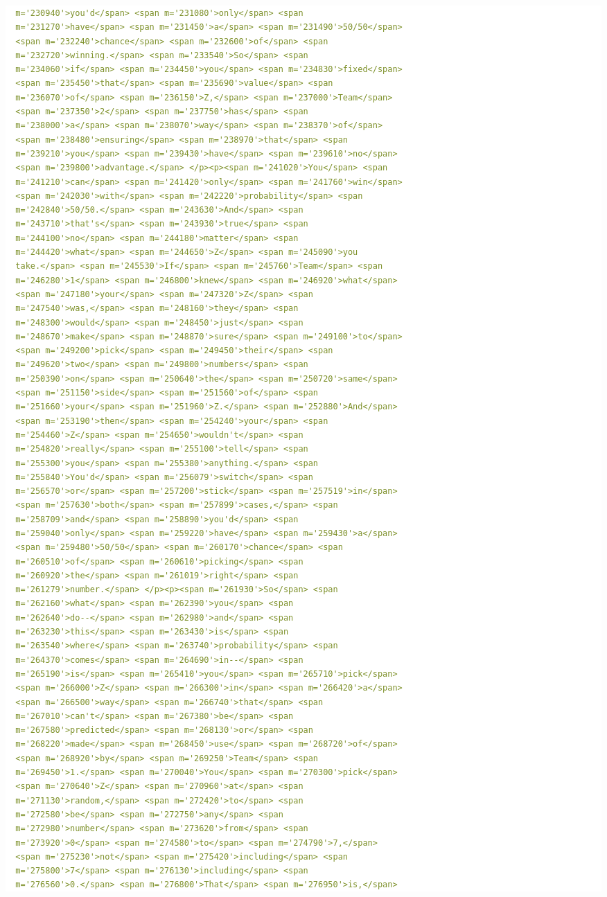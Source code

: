 ```yaml
  m='230940'>you'd</span> <span m='231080'>only</span> <span
  m='231270'>have</span> <span m='231450'>a</span> <span m='231490'>50/50</span>
  <span m='232240'>chance</span> <span m='232600'>of</span> <span
  m='232720'>winning.</span> <span m='233540'>So</span> <span
  m='234060'>if</span> <span m='234450'>you</span> <span m='234830'>fixed</span>
  <span m='235450'>that</span> <span m='235690'>value</span> <span
  m='236070'>of</span> <span m='236150'>Z,</span> <span m='237000'>Team</span>
  <span m='237350'>2</span> <span m='237750'>has</span> <span
  m='238000'>a</span> <span m='238070'>way</span> <span m='238370'>of</span>
  <span m='238480'>ensuring</span> <span m='238970'>that</span> <span
  m='239210'>you</span> <span m='239430'>have</span> <span m='239610'>no</span>
  <span m='239800'>advantage.</span> </p><p><span m='241020'>You</span> <span
  m='241210'>can</span> <span m='241420'>only</span> <span m='241760'>win</span>
  <span m='242030'>with</span> <span m='242220'>probability</span> <span
  m='242840'>50/50.</span> <span m='243630'>And</span> <span
  m='243710'>that's</span> <span m='243930'>true</span> <span
  m='244100'>no</span> <span m='244180'>matter</span> <span
  m='244420'>what</span> <span m='244650'>Z</span> <span m='245090'>you
  take.</span> <span m='245530'>If</span> <span m='245760'>Team</span> <span
  m='246280'>1</span> <span m='246800'>knew</span> <span m='246920'>what</span>
  <span m='247180'>your</span> <span m='247320'>Z</span> <span
  m='247540'>was,</span> <span m='248160'>they</span> <span
  m='248300'>would</span> <span m='248450'>just</span> <span
  m='248670'>make</span> <span m='248870'>sure</span> <span m='249100'>to</span>
  <span m='249200'>pick</span> <span m='249450'>their</span> <span
  m='249620'>two</span> <span m='249800'>numbers</span> <span
  m='250390'>on</span> <span m='250640'>the</span> <span m='250720'>same</span>
  <span m='251150'>side</span> <span m='251560'>of</span> <span
  m='251660'>your</span> <span m='251960'>Z.</span> <span m='252880'>And</span>
  <span m='253190'>then</span> <span m='254240'>your</span> <span
  m='254460'>Z</span> <span m='254650'>wouldn't</span> <span
  m='254820'>really</span> <span m='255100'>tell</span> <span
  m='255300'>you</span> <span m='255380'>anything.</span> <span
  m='255840'>You'd</span> <span m='256079'>switch</span> <span
  m='256570'>or</span> <span m='257200'>stick</span> <span m='257519'>in</span>
  <span m='257630'>both</span> <span m='257899'>cases,</span> <span
  m='258709'>and</span> <span m='258890'>you'd</span> <span
  m='259040'>only</span> <span m='259220'>have</span> <span m='259430'>a</span>
  <span m='259480'>50/50</span> <span m='260170'>chance</span> <span
  m='260510'>of</span> <span m='260610'>picking</span> <span
  m='260920'>the</span> <span m='261019'>right</span> <span
  m='261279'>number.</span> </p><p><span m='261930'>So</span> <span
  m='262160'>what</span> <span m='262390'>you</span> <span
  m='262640'>do--</span> <span m='262980'>and</span> <span
  m='263230'>this</span> <span m='263430'>is</span> <span
  m='263540'>where</span> <span m='263740'>probability</span> <span
  m='264370'>comes</span> <span m='264690'>in--</span> <span
  m='265190'>is</span> <span m='265410'>you</span> <span m='265710'>pick</span>
  <span m='266000'>Z</span> <span m='266300'>in</span> <span m='266420'>a</span>
  <span m='266500'>way</span> <span m='266740'>that</span> <span
  m='267010'>can't</span> <span m='267380'>be</span> <span
  m='267580'>predicted</span> <span m='268130'>or</span> <span
  m='268220'>made</span> <span m='268450'>use</span> <span m='268720'>of</span>
  <span m='268920'>by</span> <span m='269250'>Team</span> <span
  m='269450'>1.</span> <span m='270040'>You</span> <span m='270300'>pick</span>
  <span m='270640'>Z</span> <span m='270960'>at</span> <span
  m='271130'>random,</span> <span m='272420'>to</span> <span
  m='272580'>be</span> <span m='272750'>any</span> <span
  m='272980'>number</span> <span m='273620'>from</span> <span
  m='273920'>0</span> <span m='274580'>to</span> <span m='274790'>7,</span>
  <span m='275230'>not</span> <span m='275420'>including</span> <span
  m='275800'>7</span> <span m='276130'>including</span> <span
  m='276560'>0.</span> <span m='276800'>That</span> <span m='276950'>is,</span>
```
